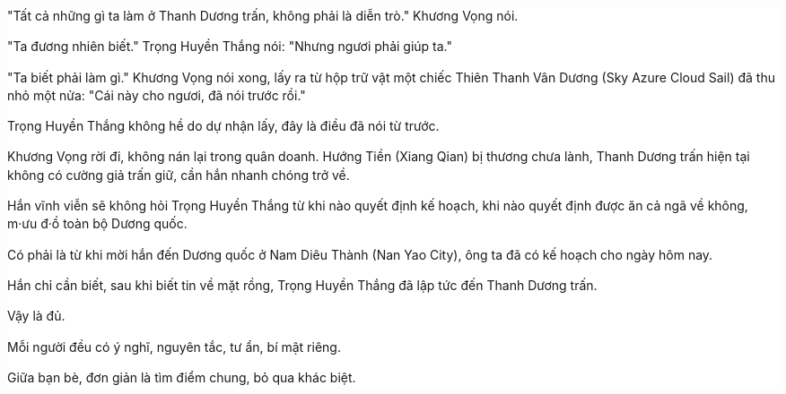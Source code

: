 "Tất cả những gì ta làm ở Thanh Dương trấn, không phải là diễn trò." Khương Vọng nói.

"Ta đương nhiên biết." Trọng Huyền Thắng nói: "Nhưng ngươi phải giúp ta."

"Ta biết phải làm gì." Khương Vọng nói xong, lấy ra từ hộp trữ vật một chiếc Thiên Thanh Vân Dương (Sky Azure Cloud Sail) đã thu nhỏ một nửa: "Cái này cho ngươi, đã nói trước rồi."

Trọng Huyền Thắng không hề do dự nhận lấy, đây là điều đã nói từ trước.

Khương Vọng rời đi, không nán lại trong quân doanh. Hướng Tiền (Xiang Qian) bị thương chưa lành, Thanh Dương trấn hiện tại không có cường giả trấn giữ, cần hắn nhanh chóng trở về.

Hắn vĩnh viễn sẽ không hỏi Trọng Huyền Thắng từ khi nào quyết định kế hoạch, khi nào quyết định được ăn cả ngã về không, m·ưu đ·ồ toàn bộ Dương quốc.

Có phải là từ khi mời hắn đến Dương quốc ở Nam Diêu Thành (Nan Yao City), ông ta đã có kế hoạch cho ngày hôm nay.

Hắn chỉ cần biết, sau khi biết tin về mặt rồng, Trọng Huyền Thắng đã lập tức đến Thanh Dương trấn.

Vậy là đủ.

Mỗi người đều có ý nghĩ, nguyên tắc, tư ẩn, bí mật riêng.

Giữa bạn bè, đơn giản là tìm điểm chung, bỏ qua khác biệt.